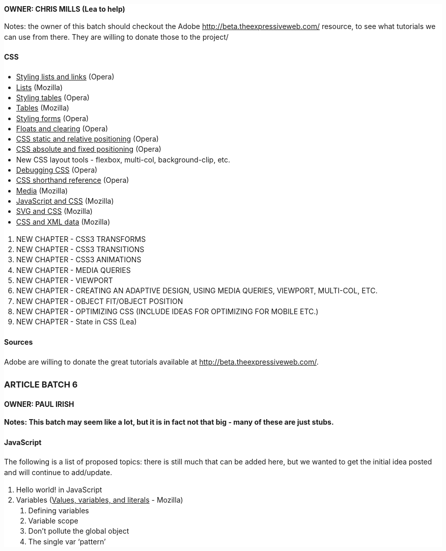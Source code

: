 <p><b>OWNER: CHRIS MILLS (Lea to help)</b>
</p><p>Notes: the owner of this batch should checkout the Adobe <a rel="nofollow" class="external free" href="http://beta.theexpressiveweb.com/">http://beta.theexpressiveweb.com/</a> resource, to see what tutorials we can use from there. They are willing to donate those to the project/
</p>
<h4><span class="mw-headline" id="CSS_2">CSS</span></h4>
<ul><li> <a rel="nofollow" class="external text" href="http://www.w3.org/community/webed/wiki/Styling_lists_and_links">Styling lists and links</a> (Opera)</li>
<li> <a rel="nofollow" class="external text" href="https://developer.mozilla.org/en/CSS/Getting_Started/Lists">Lists</a> (Mozilla)</li>
<li> <a rel="nofollow" class="external text" href="http://www.w3.org/community/webed/wiki/Styling_tables">Styling tables</a> (Opera)</li>
<li> <a rel="nofollow" class="external text" href="https://developer.mozilla.org/en/CSS/Getting_Started/Tables">Tables</a> (Mozilla)</li>
<li> <a rel="nofollow" class="external text" href="http://www.w3.org/community/webed/wiki/Styling_forms">Styling forms</a> (Opera)</li>
<li> <a rel="nofollow" class="external text" href="http://www.w3.org/community/webed/wiki/Floats_and_clearing">Floats and clearing</a> (Opera)</li>
<li> <a rel="nofollow" class="external text" href="http://www.w3.org/community/webed/wiki/CSS_static_and_relative_positioning">CSS static and relative positioning</a> (Opera)</li>
<li> <a rel="nofollow" class="external text" href="http://www.w3.org/community/webed/wiki/CSS_absolute_and_fixed_positioning">CSS absolute and fixed positioning</a> (Opera)</li>
<li> New CSS layout tools - flexbox, multi-col, background-clip, etc.</li>
<li> <a rel="nofollow" class="external text" href="http://www.w3.org/community/webed/wiki/index.php?title=Debugging_CSS">Debugging CSS</a> (Opera)</li>
<li> <a rel="nofollow" class="external text" href="http://www.w3.org/community/webed/wiki/CSS_shorthand_reference">CSS shorthand reference</a> (Opera)</li>
<li> <a rel="nofollow" class="external text" href="https://developer.mozilla.org/en/CSS/Getting_Started/Media">Media</a> (Mozilla)</li>
<li> <a rel="nofollow" class="external text" href="https://developer.mozilla.org/en/CSS/Getting_Started/JavaScript">JavaScript and CSS</a> (Mozilla)</li>
<li> <a rel="nofollow" class="external text" href="https://developer.mozilla.org/en/CSS/Getting_Started/SVG_graphics">SVG and CSS</a> (Mozilla)</li>
<li> <a rel="nofollow" class="external text" href="https://developer.mozilla.org/en/CSS/Getting_Started/XML_data">CSS and XML data</a> (Mozilla)</li></ul>
<ol><li> NEW CHAPTER - CSS3 TRANSFORMS</li>
<li> NEW CHAPTER - CSS3 TRANSITIONS</li>
<li> NEW CHAPTER - CSS3 ANIMATIONS</li>
<li> NEW CHAPTER - MEDIA QUERIES</li>
<li> NEW CHAPTER - VIEWPORT</li>
<li> NEW CHAPTER - CREATING AN ADAPTIVE DESIGN, USING MEDIA QUERIES, VIEWPORT, MULTI-COL, ETC.</li>
<li> NEW CHAPTER - OBJECT FIT/OBJECT POSITION</li>
<li> NEW CHAPTER - OPTIMIZING CSS (INCLUDE IDEAS FOR OPTIMIZING FOR MOBILE  ETC.)</li>
<li> NEW CHAPTER - State in CSS (Lea)</li></ol>
<h4><span class="mw-headline" id="Sources">Sources</span></h4>
<p>Adobe are willing to donate the great tutorials available at <a rel="nofollow" class="external free" href="http://beta.theexpressiveweb.com/">http://beta.theexpressiveweb.com/</a>.
</p>
<h3><span class="mw-headline" id="ARTICLE_BATCH_6">ARTICLE BATCH 6</span></h3>
<p><b>OWNER: PAUL IRISH</b>
</p><p><b>Notes: This batch may seem like a lot, but it is in fact not that big - many of these are just stubs.</b>
</p>
<h4><span class="mw-headline" id="JavaScript">JavaScript</span></h4>
<p>The following is a list of proposed topics: there is still much that can be added here, but we wanted to get the initial idea posted and will continue to add/update.
</p>
<ol><li> Hello world! in JavaScript</li>
<li> Variables (<a rel="nofollow" class="external text" href="https://developer.mozilla.org/en/JavaScript/Guide/Values%2C_Variables%2C_and_Literals">Values, variables, and literals</a> - Mozilla)
<ol><li> Defining variables</li>
<li> Variable scope</li>
<li> Don’t pollute the global object</li>
<li> The single var ‘pattern’</li></ol></li>